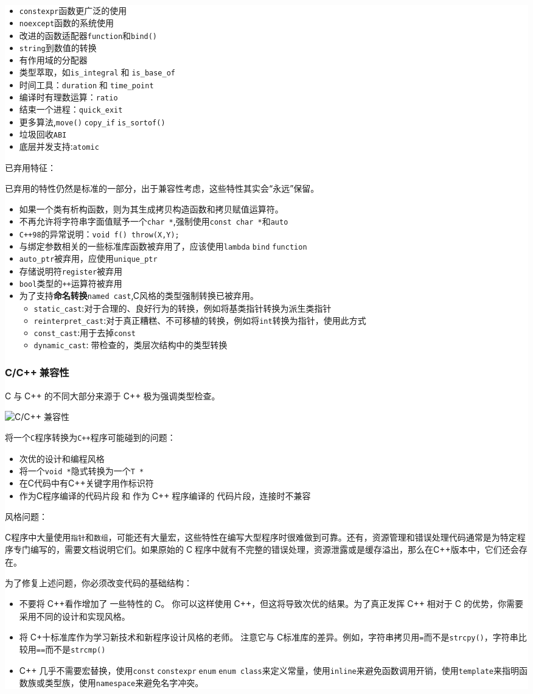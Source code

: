 - `constexpr`函数更广泛的使用
- `noexcept`函数的系统使用
- 改进的函数适配器`function`和`bind()`
- `string`到数值的转换
- 有作用域的分配器
- 类型萃取，如`is_integral` 和 `is_base_of`
- 时间工具：`duration` 和 `time_point`
- 编译时有理数运算：`ratio`
- 结束一个进程：`quick_exit`
- 更多算法,`move()` `copy_if` `is_sortof()`
- 垃圾回收`ABI`
- 底层并发支持:`atomic`

已弃用特征：

已弃用的特性仍然是标准的一部分，出于兼容性考虑，这些特性其实会“永远”保留。

- 如果一个类有析构函数，则为其生成拷贝构造函数和拷贝赋值运算符。
- 不再允许将字符串字面值赋予一个`char *`,强制使用`const char *`和`auto`
- `C++98`的异常说明：`void f() throw(X,Y);`
- 与绑定参数相关的一些标准库函数被弃用了，应该使用`lambda` `bind` `function`
- `auto_ptr`被弃用，应使用`unique_ptr`
- 存储说明符`register`被弃用
- `bool`类型的`++`运算符被弃用
- 为了支持**命名转换**`named cast`,C风格的类型强制转换已被弃用。
  - `static_cast`:对于合理的、良好行为的转换，例如将基类指针转换为派生类指针
  - `reinterpret_cast`:对于真正糟糕、不可移植的转换，例如将`int`转换为指针，使用此方式
  - `const_cast`:用于去掉`const`
  - `dynamic_cast`: 带检查的，类层次结构中的类型转换

### C/C++ 兼容性

C 与 C++ 的不同大部分来源于 C++ 极为强调类型检查。

![C/C++ 兼容性](https://img.codekissyoung.com/2019/05/23/b19feb532f9686676d7f95bacb80ef12.png)

将一个`C`程序转换为`C++`程序可能碰到的问题：

- 次优的设计和编程风格
- 将一个`void *`隐式转换为一个`T *`
- 在C代码中有C++关键字用作标识符
- 作为C程序编译的代码片段 和 作为 C++ 程序编译的 代码片段，连接时不兼容

风格问题：

C程序中大量使用`指针`和`数组`，可能还有大量宏，这些特性在编写大型程序时很难做到可靠。还有，资源管理和错误处理代码通常是为特定程序专门编写的，需要文档说明它们。如果原始的 C 程序中就有不完整的错误处理，资源泄露或是缓存溢出，那么在C++版本中，它们还会存在。

为了修复上述问题，你必须改变代码的基础结构：

- 不要将 C++看作增加了 一些特性的 C。 你可以这样使用 C++，但这将导致次优的结果。为了真正发挥 C++ 相对于 C 的优势，你需要采用不同的设计和实现风格。

- 将 C+十标准库作为学习新技术和新程序设计风格的老师。 注意它与 C标准库的差异。例如，字符串拷贝用`=`而不是`strcpy()`，字符串比较用`==`而不是`strcmp()`

- C++ 几乎不需要宏替换，使用`const` `constexpr` `enum` `enum class`来定义常量，使用`inline`来避免函数调用开销，使用`template`来指明函数族或类型族，使用`namespace`来避免名字冲突。
